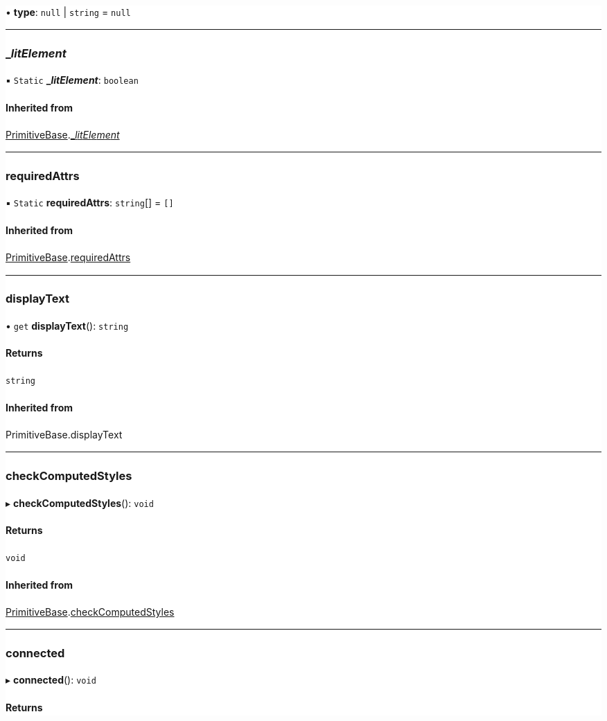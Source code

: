 • **type**: ``null`` \| `string` = `null`

___

### \_$litElement$

▪ `Static` **\_$litElement$**: `boolean`

#### Inherited from

[PrimitiveBase](PrimitiveBase.md).[_$litElement$](PrimitiveBase.md#_$litelement$)

___

### requiredAttrs

▪ `Static` **requiredAttrs**: `string`[] = `[]`

#### Inherited from

[PrimitiveBase](PrimitiveBase.md).[requiredAttrs](PrimitiveBase.md#requiredattrs)

___

### displayText

• `get` **displayText**(): `string`

#### Returns

`string`

#### Inherited from

PrimitiveBase.displayText

___

### checkComputedStyles

▸ **checkComputedStyles**(): `void`

#### Returns

`void`

#### Inherited from

[PrimitiveBase](PrimitiveBase.md).[checkComputedStyles](PrimitiveBase.md#checkcomputedstyles)

___

### connected

▸ **connected**(): `void`

#### Returns
